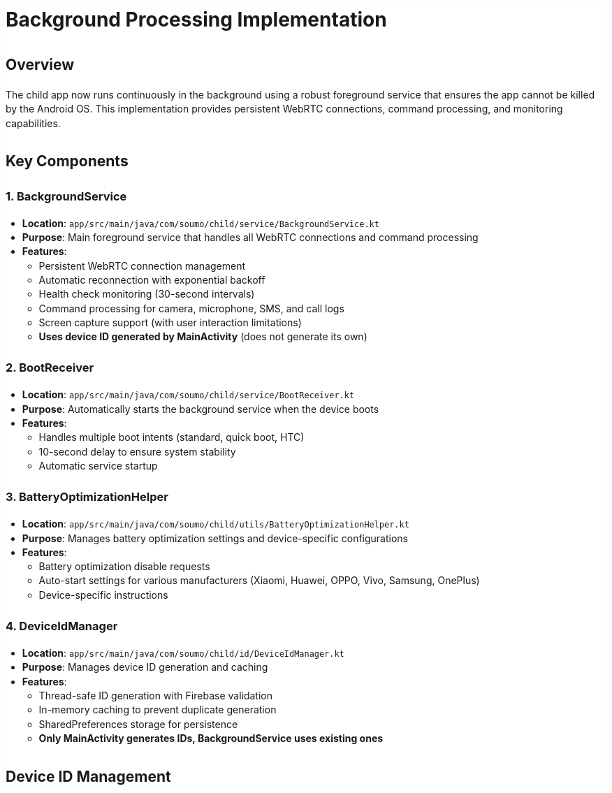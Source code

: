 # Background Processing Implementation

## Overview

The child app now runs continuously in the background using a robust foreground service that ensures the app cannot be killed by the Android OS. This implementation provides persistent WebRTC connections, command processing, and monitoring capabilities.

## Key Components

### 1. BackgroundService
- **Location**: `app/src/main/java/com/soumo/child/service/BackgroundService.kt`
- **Purpose**: Main foreground service that handles all WebRTC connections and command processing
- **Features**:
  - Persistent WebRTC connection management
  - Automatic reconnection with exponential backoff
  - Health check monitoring (30-second intervals)
  - Command processing for camera, microphone, SMS, and call logs
  - Screen capture support (with user interaction limitations)
  - **Uses device ID generated by MainActivity** (does not generate its own)

### 2. BootReceiver
- **Location**: `app/src/main/java/com/soumo/child/service/BootReceiver.kt`
- **Purpose**: Automatically starts the background service when the device boots
- **Features**:
  - Handles multiple boot intents (standard, quick boot, HTC)
  - 10-second delay to ensure system stability
  - Automatic service startup

### 3. BatteryOptimizationHelper
- **Location**: `app/src/main/java/com/soumo/child/utils/BatteryOptimizationHelper.kt`
- **Purpose**: Manages battery optimization settings and device-specific configurations
- **Features**:
  - Battery optimization disable requests
  - Auto-start settings for various manufacturers (Xiaomi, Huawei, OPPO, Vivo, Samsung, OnePlus)
  - Device-specific instructions

### 4. DeviceIdManager
- **Location**: `app/src/main/java/com/soumo/child/id/DeviceIdManager.kt`
- **Purpose**: Manages device ID generation and caching
- **Features**:
  - Thread-safe ID generation with Firebase validation
  - In-memory caching to prevent duplicate generation
  - SharedPreferences storage for persistence
  - **Only MainActivity generates IDs, BackgroundService uses existing ones**

## Device ID Management
